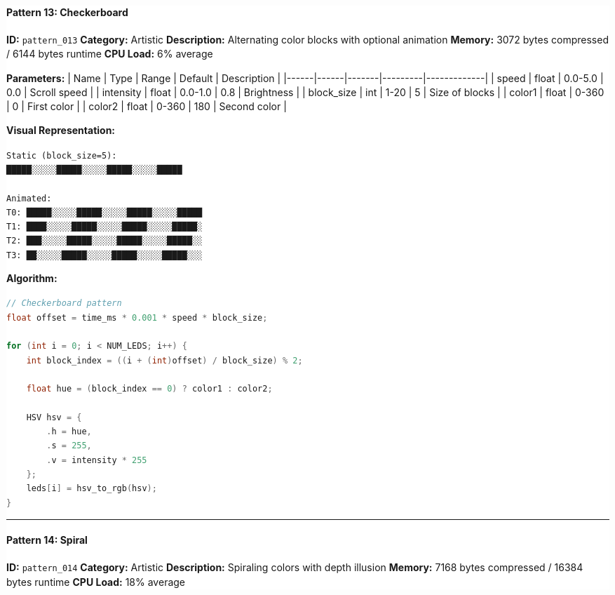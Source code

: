 
#### **Pattern 13: Checkerboard**
**ID:** `pattern_013`
**Category:** Artistic
**Description:** Alternating color blocks with optional animation
**Memory:** 3072 bytes compressed / 6144 bytes runtime
**CPU Load:** 6% average

**Parameters:**
| Name | Type | Range | Default | Description |
|------|------|-------|---------|-------------|
| speed | float | 0.0-5.0 | 0.0 | Scroll speed |
| intensity | float | 0.0-1.0 | 0.8 | Brightness |
| block_size | int | 1-20 | 5 | Size of blocks |
| color1 | float | 0-360 | 0 | First color |
| color2 | float | 0-360 | 180 | Second color |

**Visual Representation:**
```
Static (block_size=5):
█████░░░░░█████░░░░░█████░░░░░█████

Animated:
T0: █████░░░░░█████░░░░░█████░░░░░█████
T1: ████░░░░░█████░░░░░█████░░░░░█████░
T2: ███░░░░░█████░░░░░█████░░░░░█████░░
T3: ██░░░░░█████░░░░░█████░░░░░█████░░░
```

**Algorithm:**
```c
// Checkerboard pattern
float offset = time_ms * 0.001 * speed * block_size;

for (int i = 0; i < NUM_LEDS; i++) {
    int block_index = ((i + (int)offset) / block_size) % 2;

    float hue = (block_index == 0) ? color1 : color2;

    HSV hsv = {
        .h = hue,
        .s = 255,
        .v = intensity * 255
    };
    leds[i] = hsv_to_rgb(hsv);
}
```

---

#### **Pattern 14: Spiral**
**ID:** `pattern_014`
**Category:** Artistic
**Description:** Spiraling colors with depth illusion
**Memory:** 7168 bytes compressed / 16384 bytes runtime
**CPU Load:** 18% average
